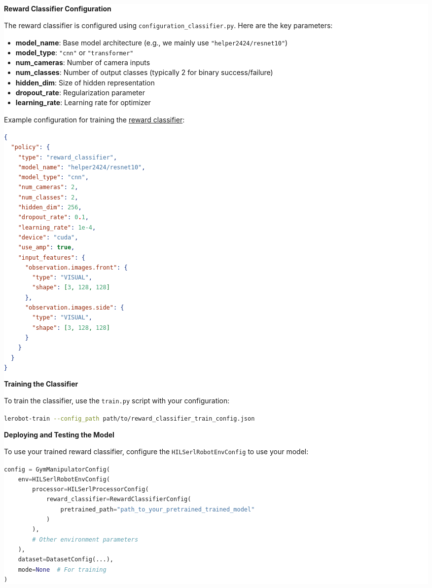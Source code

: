 **Reward Classifier Configuration**

The reward classifier is configured using `configuration_classifier.py`. Here are the key parameters:

- **model_name**: Base model architecture (e.g., we mainly use `"helper2424/resnet10"`)
- **model_type**: `"cnn"` or `"transformer"`
- **num_cameras**: Number of camera inputs
- **num_classes**: Number of output classes (typically 2 for binary success/failure)
- **hidden_dim**: Size of hidden representation
- **dropout_rate**: Regularization parameter
- **learning_rate**: Learning rate for optimizer

Example configuration for training the [reward classifier](https://huggingface.co/datasets/aractingi/lerobot-example-config-files/blob/main/reward_classifier_train_config.json):

```json
{
  "policy": {
    "type": "reward_classifier",
    "model_name": "helper2424/resnet10",
    "model_type": "cnn",
    "num_cameras": 2,
    "num_classes": 2,
    "hidden_dim": 256,
    "dropout_rate": 0.1,
    "learning_rate": 1e-4,
    "device": "cuda",
    "use_amp": true,
    "input_features": {
      "observation.images.front": {
        "type": "VISUAL",
        "shape": [3, 128, 128]
      },
      "observation.images.side": {
        "type": "VISUAL",
        "shape": [3, 128, 128]
      }
    }
  }
}
```

**Training the Classifier**

To train the classifier, use the `train.py` script with your configuration:

```bash
lerobot-train --config_path path/to/reward_classifier_train_config.json
```

**Deploying and Testing the Model**

To use your trained reward classifier, configure the `HILSerlRobotEnvConfig` to use your model:


```python
config = GymManipulatorConfig(
    env=HILSerlRobotEnvConfig(
        processor=HILSerlProcessorConfig(
            reward_classifier=RewardClassifierConfig(
                pretrained_path="path_to_your_pretrained_trained_model"
            )
        ),
        # Other environment parameters
    ),
    dataset=DatasetConfig(...),
    mode=None  # For training
)
```